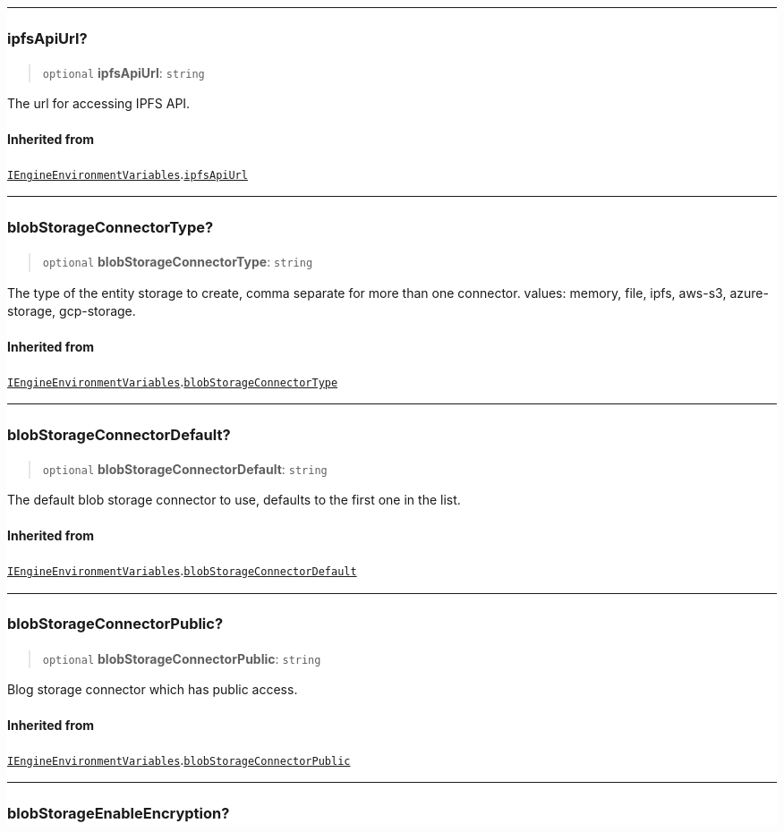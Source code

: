 ***

### ipfsApiUrl?

> `optional` **ipfsApiUrl**: `string`

The url for accessing IPFS API.

#### Inherited from

[`IEngineEnvironmentVariables`](IEngineEnvironmentVariables.md).[`ipfsApiUrl`](IEngineEnvironmentVariables.md#ipfsapiurl)

***

### blobStorageConnectorType?

> `optional` **blobStorageConnectorType**: `string`

The type of the entity storage to create, comma separate for more than one connector.
values: memory, file, ipfs, aws-s3, azure-storage, gcp-storage.

#### Inherited from

[`IEngineEnvironmentVariables`](IEngineEnvironmentVariables.md).[`blobStorageConnectorType`](IEngineEnvironmentVariables.md#blobstorageconnectortype)

***

### blobStorageConnectorDefault?

> `optional` **blobStorageConnectorDefault**: `string`

The default blob storage connector to use, defaults to the first one in the list.

#### Inherited from

[`IEngineEnvironmentVariables`](IEngineEnvironmentVariables.md).[`blobStorageConnectorDefault`](IEngineEnvironmentVariables.md#blobstorageconnectordefault)

***

### blobStorageConnectorPublic?

> `optional` **blobStorageConnectorPublic**: `string`

Blog storage connector which has public access.

#### Inherited from

[`IEngineEnvironmentVariables`](IEngineEnvironmentVariables.md).[`blobStorageConnectorPublic`](IEngineEnvironmentVariables.md#blobstorageconnectorpublic)

***

### blobStorageEnableEncryption?
